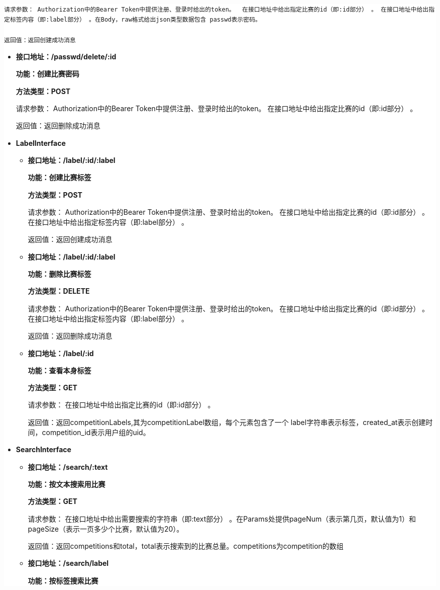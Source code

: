     请求参数： Authorization中的Bearer Token中提供注册、登录时给出的token。  在接口地址中给出指定比赛的id（即:id部分） 。 在接口地址中给出指定标签内容（即:label部分） 。在Body，raw格式给出json类型数据包含 passwd表示密码。

    返回值：返回创建成功消息

  - **接口地址：/passwd/delete/:id**

    **功能：创建比赛密码**

    **方法类型：POST**

    请求参数： Authorization中的Bearer Token中提供注册、登录时给出的token。  在接口地址中给出指定比赛的id（即:id部分） 。

    返回值：返回删除成功消息

- **LabelInterface**

  - **接口地址：/label/:id/:label**

    **功能：创建比赛标签**

    **方法类型：POST**

    请求参数： Authorization中的Bearer Token中提供注册、登录时给出的token。  在接口地址中给出指定比赛的id（即:id部分） 。 在接口地址中给出指定标签内容（即:label部分） 。

    返回值：返回创建成功消息

  - **接口地址：/label/:id/:label**

    **功能：删除比赛标签**

    **方法类型：DELETE**

    请求参数： Authorization中的Bearer Token中提供注册、登录时给出的token。  在接口地址中给出指定比赛的id（即:id部分） 。 在接口地址中给出指定标签内容（即:label部分） 。

    返回值：返回删除成功消息

  - **接口地址：/label/:id**

    **功能：查看本身标签**

    **方法类型：GET**

    请求参数：  在接口地址中给出指定比赛的id（即:id部分）  。

    返回值：返回competitionLabels,其为competitionLabel数组，每个元素包含了一个 label字符串表示标签，created_at表示创建时间，competition_id表示用户组的uid。

- **SearchInterface**

  - **接口地址：/search/:text**

    **功能：按文本搜索用比赛**

    **方法类型：GET**

    请求参数： 在接口地址中给出需要搜索的字符串（即:text部分） 。在Params处提供pageNum（表示第几页，默认值为1）和pageSize（表示一页多少个比赛，默认值为20）。

    返回值：返回competitions和total，total表示搜索到的比赛总量。competitions为competition的数组

  - **接口地址：/search/label**

    **功能：按标签搜索比赛**
